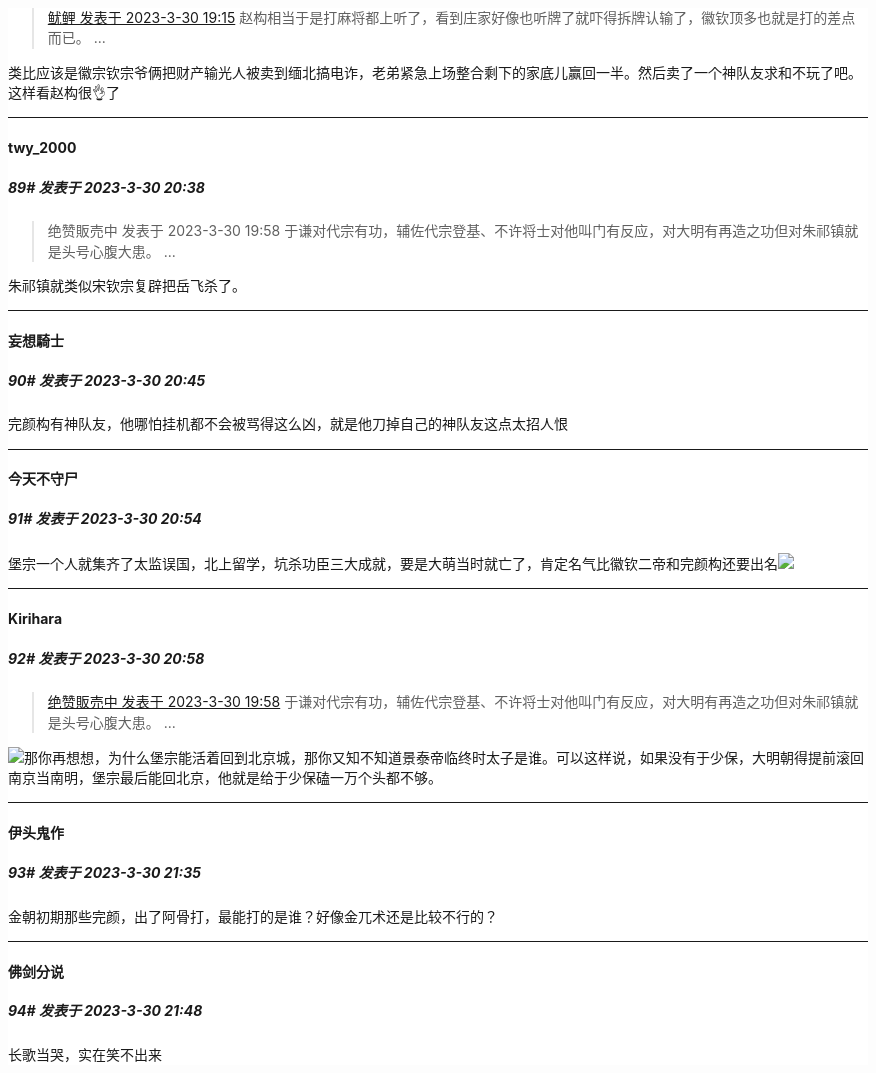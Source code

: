<blockquote><a href="httphttps://bbs.saraba1st.com/2b/forum.php?mod=redirect&amp;goto=findpost&amp;pid=60277586&amp;ptid=2126623" target="_blank">鱿鲤 发表于 2023-3-30 19:15</a>
赵构相当于是打麻将都上听了，看到庄家好像也听牌了就吓得拆牌认输了，徽钦顶多也就是打的差点而已。 ...</blockquote>
类比应该是徽宗钦宗爷俩把财产输光人被卖到缅北搞电诈，老弟紧急上场整合剩下的家底儿赢回一半。然后卖了一个神队友求和不玩了吧。这样看赵构很👌了

*****

####  twy_2000  
##### 89#       发表于 2023-3-30 20:38

<blockquote>绝赞販売中 发表于 2023-3-30 19:58
于谦对代宗有功，辅佐代宗登基、不许将士对他叫门有反应，对大明有再造之功但对朱祁镇就是头号心腹大患。 ...</blockquote>
朱祁镇就类似宋钦宗复辟把岳飞杀了。

*****

####  妄想騎士  
##### 90#       发表于 2023-3-30 20:45

完颜构有神队友，他哪怕挂机都不会被骂得这么凶，就是他刀掉自己的神队友这点太招人恨


*****

####  今天不守尸  
##### 91#       发表于 2023-3-30 20:54

堡宗一个人就集齐了太监误国，北上留学，坑杀功臣三大成就，要是大萌当时就亡了，肯定名气比徽钦二帝和完颜构还要出名<img src="https://static.saraba1st.com/image/smiley/face2017/067.png" referrerpolicy="no-referrer">

*****

####  Kirihara  
##### 92#       发表于 2023-3-30 20:58

<blockquote><a href="httphttps://bbs.saraba1st.com/2b/forum.php?mod=redirect&amp;goto=findpost&amp;pid=60278063&amp;ptid=2126623" target="_blank">绝赞販売中 发表于 2023-3-30 19:58</a>
于谦对代宗有功，辅佐代宗登基、不许将士对他叫门有反应，对大明有再造之功但对朱祁镇就是头号心腹大患。 ...</blockquote>
<img src="https://static.saraba1st.com/image/smiley/face2017/020.png" referrerpolicy="no-referrer">那你再想想，为什么堡宗能活着回到北京城，那你又知不知道景泰帝临终时太子是谁。可以这样说，如果没有于少保，大明朝得提前滚回南京当南明，堡宗最后能回北京，他就是给于少保磕一万个头都不够。


*****

####  伊头鬼作  
##### 93#       发表于 2023-3-30 21:35

金朝初期那些完颜，出了阿骨打，最能打的是谁？好像金兀术还是比较不行的？


*****

####  佛剑分说  
##### 94#       发表于 2023-3-30 21:48

长歌当哭，实在笑不出来
